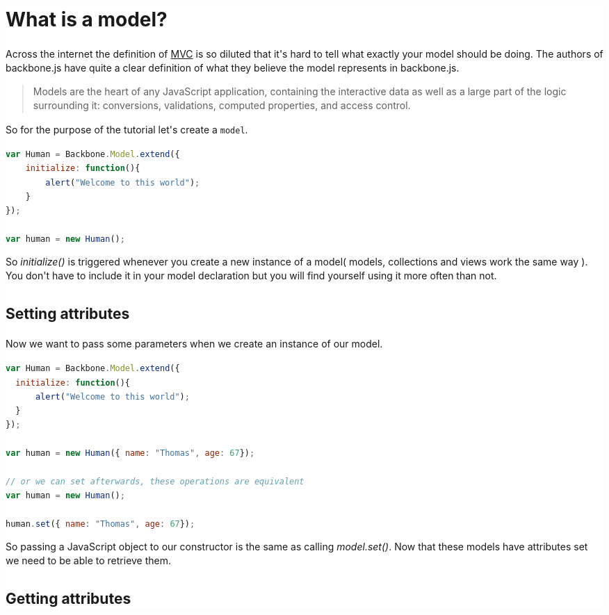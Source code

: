 # What is a model?

Across the internet the definition of [MVC](http://en.wikipedia.org/wiki/Model%E2%80%93view%E2%80%93controller) is so diluted that it's hard to tell what exactly your model should be doing.   The authors of backbone.js have quite a clear definition of what they believe the model represents in backbone.js.

> Models are the heart of any JavaScript application, containing the interactive data as well as a large part of the logic surrounding it: conversions, validations, computed properties, and access control.

So for the purpose of the tutorial let's create a `model`.


```js
var Human = Backbone.Model.extend({
    initialize: function(){
        alert("Welcome to this world");
    }
});

var human = new Human();
```


So _initialize()_ is triggered whenever you create a new instance of a model( models, collections and views work the same way ).   You don't have to include it in your model declaration but you will find yourself using it more often than not.

## Setting attributes

Now we want to pass some parameters when we create an instance of our model.

```js
var Human = Backbone.Model.extend({
  initialize: function(){
      alert("Welcome to this world");
  }
});

var human = new Human({ name: "Thomas", age: 67});

// or we can set afterwards, these operations are equivalent
var human = new Human();

human.set({ name: "Thomas", age: 67});

```

So passing a JavaScript object to our constructor is the same as calling _model.set()_.   Now that these models have attributes set we need to be able to retrieve them.

## Getting attributes
